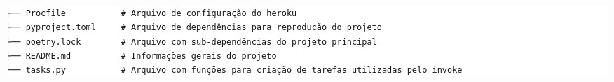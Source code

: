 ```
├── Procfile           # Arquivo de configuração do heroku
├── pyproject.toml     # Arquivo de dependências para reprodução do projeto
├── poetry.lock        # Arquivo com sub-dependências do projeto principal
├── README.md          # Informações gerais do projeto
└── tasks.py           # Arquivo com funções para criação de tarefas utilizadas pelo invoke

```
